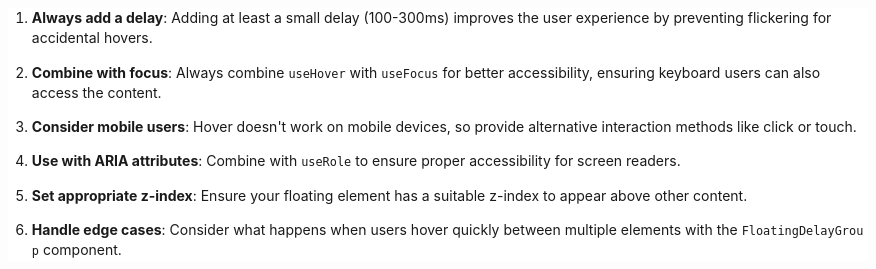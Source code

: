 1. **Always add a delay**: Adding at least a small delay (100-300ms) improves the user experience by preventing flickering for accidental hovers.

2. **Combine with focus**: Always combine `useHover` with `useFocus` for better accessibility, ensuring keyboard users can also access the content.

3. **Consider mobile users**: Hover doesn't work on mobile devices, so provide alternative interaction methods like click or touch.

4. **Use with ARIA attributes**: Combine with `useRole` to ensure proper accessibility for screen readers.

5. **Set appropriate z-index**: Ensure your floating element has a suitable z-index to appear above other content.

6. **Handle edge cases**: Consider what happens when users hover quickly between multiple elements with the `FloatingDelayGroup` component.
